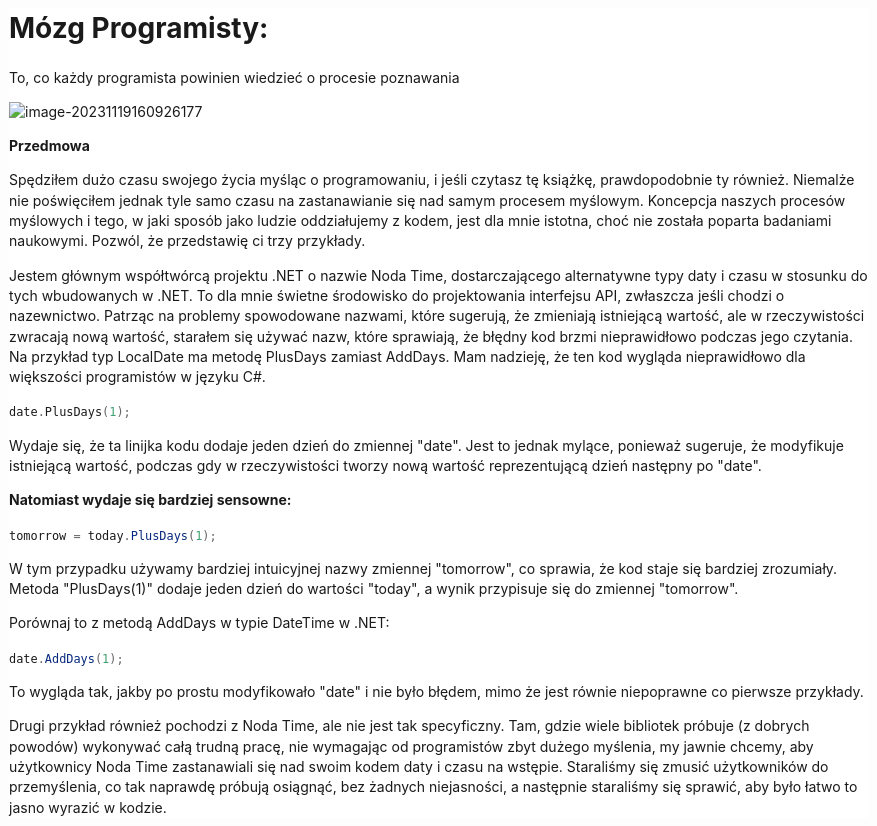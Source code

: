# Mózg Programisty:

To, co każdy programista powinien wiedzieć o procesie poznawania



![image-20231119160926177](/Users/uta/Library/Application%20Support/typora-user-images/image-20231119160926177.png)

**Przedmowa**

Spędziłem dużo czasu swojego życia myśląc o programowaniu, i jeśli czytasz tę książkę, prawdopodobnie ty również. Niemalże nie poświęciłem jednak tyle samo czasu na zastanawianie się nad samym procesem myślowym. Koncepcja naszych procesów myślowych i tego, w jaki sposób jako ludzie oddziałujemy z kodem, jest dla mnie istotna, choć nie została poparta badaniami naukowymi. Pozwól, że przedstawię ci trzy przykłady.

Jestem głównym współtwórcą projektu .NET o nazwie Noda Time, dostarczającego alternatywne typy daty i czasu w stosunku do tych wbudowanych w .NET. To dla mnie świetne środowisko do projektowania interfejsu API, zwłaszcza jeśli chodzi o nazewnictwo. Patrząc na problemy spowodowane nazwami, które sugerują, że zmieniają istniejącą wartość, ale w rzeczywistości zwracają nową wartość, starałem się używać nazw, które sprawiają, że błędny kod brzmi nieprawidłowo podczas jego czytania. Na przykład typ LocalDate ma metodę PlusDays zamiast AddDays. Mam nadzieję, że ten kod wygląda nieprawidłowo dla większości programistów w języku C#.

```swift
date.PlusDays(1);
```

Wydaje się, że ta linijka kodu dodaje jeden dzień do zmiennej "date". Jest to jednak mylące, ponieważ sugeruje, że modyfikuje istniejącą wartość, podczas gdy w rzeczywistości tworzy nową wartość reprezentującą dzień następny po "date".

**Natomiast wydaje się bardziej sensowne:**

```csharp
tomorrow = today.PlusDays(1);
```

W tym przypadku używamy bardziej intuicyjnej nazwy zmiennej "tomorrow", co sprawia, że kod staje się bardziej zrozumiały. Metoda "PlusDays(1)" dodaje jeden dzień do wartości "today", a wynik przypisuje się do zmiennej "tomorrow".

Porównaj to z metodą AddDays w typie DateTime w .NET:

```csharp
date.AddDays(1);
```

To wygląda tak, jakby po prostu modyfikowało "date" i nie było błędem, mimo że jest równie niepoprawne co pierwsze przykłady.

Drugi przykład również pochodzi z Noda Time, ale nie jest tak specyficzny. Tam, gdzie wiele bibliotek próbuje (z dobrych powodów) wykonywać całą trudną pracę, nie wymagając od programistów zbyt dużego myślenia, my jawnie chcemy, aby użytkownicy Noda Time zastanawiali się nad swoim kodem daty i czasu na wstępie. Staraliśmy się zmusić użytkowników do przemyślenia, co tak naprawdę próbują osiągnąć, bez żadnych niejasności, a następnie staraliśmy się sprawić, aby było łatwo to jasno wyrazić w kodzie.
